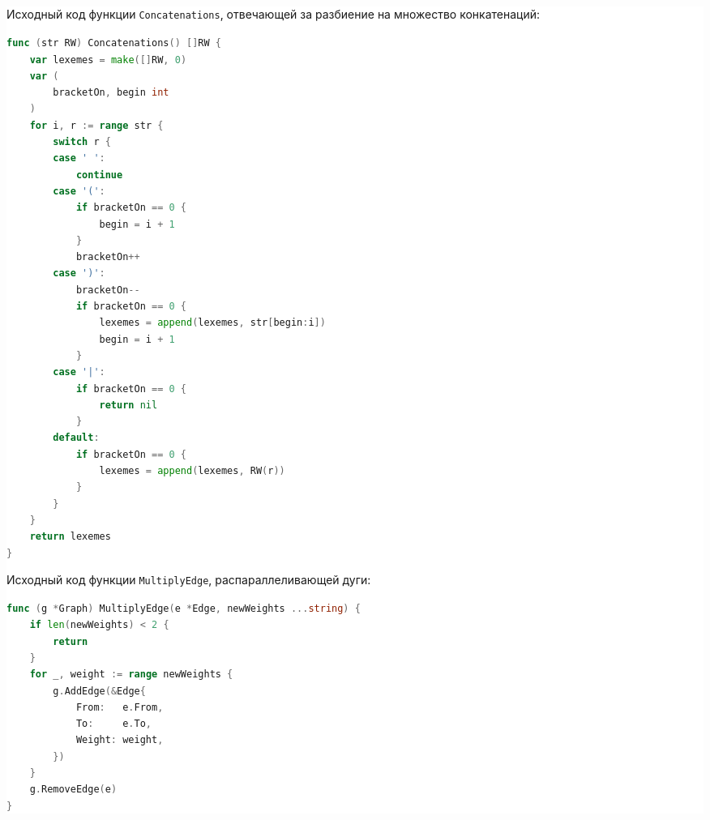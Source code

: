 ```go
```

Исходный код функции `Concatenations`, отвечающей за разбиение на множество конкатенаций:

```go
func (str RW) Concatenations() []RW {
	var lexemes = make([]RW, 0)
	var (
		bracketOn, begin int
	)
	for i, r := range str {
		switch r {
		case ' ':
			continue
		case '(':
			if bracketOn == 0 {
				begin = i + 1
			}
			bracketOn++
		case ')':
			bracketOn--
			if bracketOn == 0 {
				lexemes = append(lexemes, str[begin:i])
				begin = i + 1
			}
		case '|':
			if bracketOn == 0 {
				return nil
			}
		default:
			if bracketOn == 0 {
				lexemes = append(lexemes, RW(r))
			}
		}
	}
	return lexemes
}
```

Исходный код функции `MultiplyEdge`, распараллеливающей дуги:

```go
func (g *Graph) MultiplyEdge(e *Edge, newWeights ...string) {
	if len(newWeights) < 2 {
		return
	}
	for _, weight := range newWeights {
		g.AddEdge(&Edge{
			From:   e.From,
			To:     e.To,
			Weight: weight,
		})
	}
	g.RemoveEdge(e)
}
```

